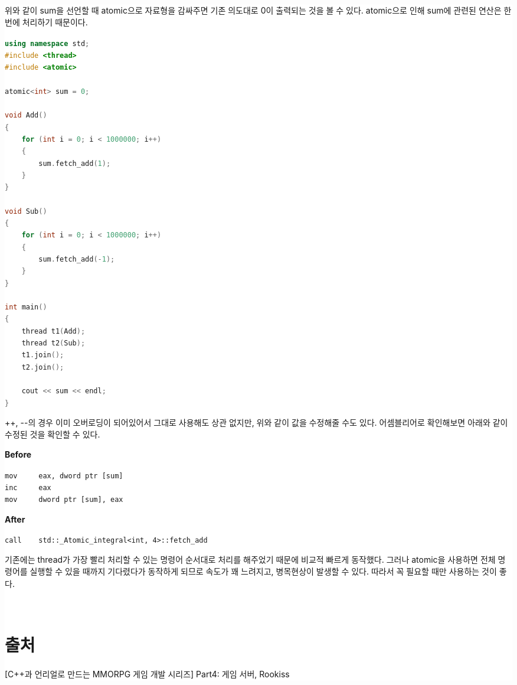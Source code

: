 위와 같이 sum을 선언할 때 atomic으로 자료형을 감싸주면 기존 의도대로 0이 출력되는 것을 볼 수 있다. atomic으로 인해 sum에 관련된 연산은 한번에 처리하기 때문이다. 

```c++
using namespace std;
#include <thread> 
#include <atomic>

atomic<int> sum = 0;

void Add()
{
    for (int i = 0; i < 1000000; i++)
    {
        sum.fetch_add(1);
    }
}

void Sub()
{
    for (int i = 0; i < 1000000; i++)
    {
        sum.fetch_add(-1);
    }
}

int main()
{
    thread t1(Add);
    thread t2(Sub);
    t1.join();
    t2.join();

    cout << sum << endl;
}
```

++, --의 경우 이미 오버로딩이 되어있어서 그대로 사용해도 상관 없지만, 위와 같이 값을 수정해줄 수도 있다. 어셈블리어로 확인해보면 아래와 같이 수정된 것을 확인할 수 있다. 

**Before**
```
mov     eax, dword ptr [sum]
inc     eax
mov     dword ptr [sum], eax
```
**After**
```
call    std::_Atomic_integral<int, 4>::fetch_add
```

기존에는 thread가 가장 빨리 처리할 수 있는 명령어 순서대로 처리를 해주었기 때문에 비교적 빠르게 동작했다. 그러나 atomic을 사용하면 전체 명령어를 실행할 수 있을 때까지 기다렸다가 동작하게 되므로 속도가 꽤 느려지고, 병목현상이 발생할 수 있다. 따라서 꼭 필요할 때만 사용하는 것이 좋다. 

<br/>

# **출처**

[C++과 언리얼로 만드는 MMORPG 게임 개발 시리즈] Part4: 게임 서버, Rookiss
